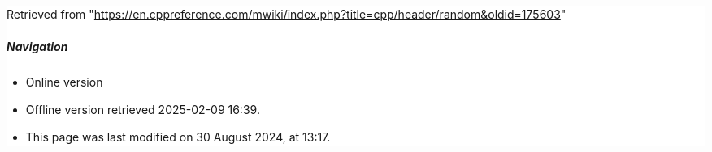 Retrieved from "<https://en.cppreference.com/mwiki/index.php?title=cpp/header/random&oldid=175603>"

##### Navigation

- Online version
- Offline version retrieved 2025-02-09 16:39.

- This page was last modified on 30 August 2024, at 13:17.